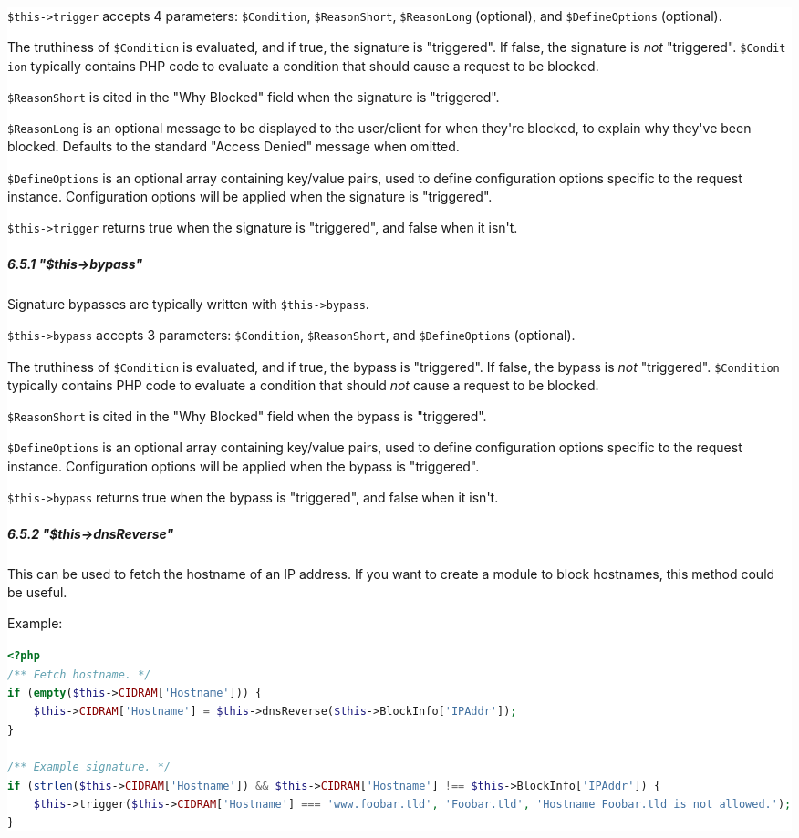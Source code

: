 `$this->trigger` accepts 4 parameters: `$Condition`, `$ReasonShort`, `$ReasonLong` (optional), and `$DefineOptions` (optional).

The truthiness of `$Condition` is evaluated, and if true, the signature is "triggered". If false, the signature is *not* "triggered". `$Condition` typically contains PHP code to evaluate a condition that should cause a request to be blocked.

`$ReasonShort` is cited in the "Why Blocked" field when the signature is "triggered".

`$ReasonLong` is an optional message to be displayed to the user/client for when they're blocked, to explain why they've been blocked. Defaults to the standard "Access Denied" message when omitted.

`$DefineOptions` is an optional array containing key/value pairs, used to define configuration options specific to the request instance. Configuration options will be applied when the signature is "triggered".

`$this->trigger` returns true when the signature is "triggered", and false when it isn't.

##### 6.5.1 "$this->bypass"

Signature bypasses are typically written with `$this->bypass`.

`$this->bypass` accepts 3 parameters: `$Condition`, `$ReasonShort`, and `$DefineOptions` (optional).

The truthiness of `$Condition` is evaluated, and if true, the bypass is "triggered". If false, the bypass is *not* "triggered". `$Condition` typically contains PHP code to evaluate a condition that should *not* cause a request to be blocked.

`$ReasonShort` is cited in the "Why Blocked" field when the bypass is "triggered".

`$DefineOptions` is an optional array containing key/value pairs, used to define configuration options specific to the request instance. Configuration options will be applied when the bypass is "triggered".

`$this->bypass` returns true when the bypass is "triggered", and false when it isn't.

##### 6.5.2 "$this->dnsReverse"

This can be used to fetch the hostname of an IP address. If you want to create a module to block hostnames, this method could be useful.

Example:
```PHP
<?php
/** Fetch hostname. */
if (empty($this->CIDRAM['Hostname'])) {
    $this->CIDRAM['Hostname'] = $this->dnsReverse($this->BlockInfo['IPAddr']);
}

/** Example signature. */
if (strlen($this->CIDRAM['Hostname']) && $this->CIDRAM['Hostname'] !== $this->BlockInfo['IPAddr']) {
    $this->trigger($this->CIDRAM['Hostname'] === 'www.foobar.tld', 'Foobar.tld', 'Hostname Foobar.tld is not allowed.');
}
```
